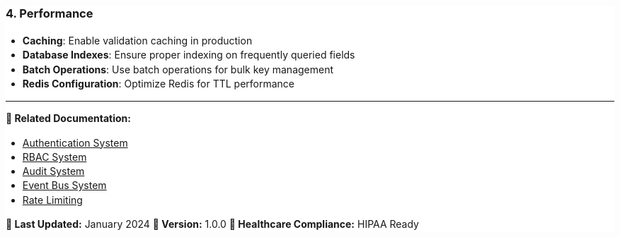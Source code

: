 ### 4. Performance
- **Caching**: Enable validation caching in production
- **Database Indexes**: Ensure proper indexing on frequently queried fields
- **Batch Operations**: Use batch operations for bulk key management
- **Redis Configuration**: Optimize Redis for TTL performance

---

**🔗 Related Documentation:**
- [Authentication System](./auth-system.md)
- [RBAC System](./rbac-system.md)
- [Audit System](./audit-system.md)
- [Event Bus System](./event-bus.md)
- [Rate Limiting](./rate-limiting.md)

**📝 Last Updated:** January 2024
**🔖 Version:** 1.0.0
**🏥 Healthcare Compliance:** HIPAA Ready